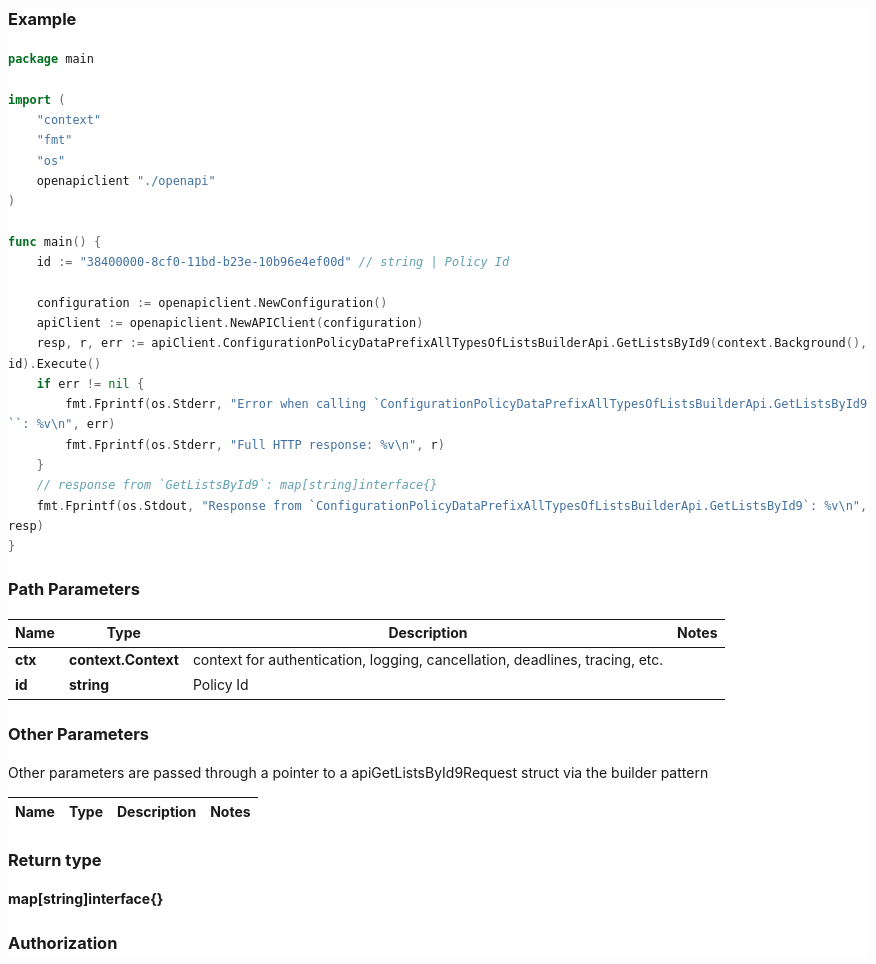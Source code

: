### Example

```go
package main

import (
    "context"
    "fmt"
    "os"
    openapiclient "./openapi"
)

func main() {
    id := "38400000-8cf0-11bd-b23e-10b96e4ef00d" // string | Policy Id

    configuration := openapiclient.NewConfiguration()
    apiClient := openapiclient.NewAPIClient(configuration)
    resp, r, err := apiClient.ConfigurationPolicyDataPrefixAllTypesOfListsBuilderApi.GetListsById9(context.Background(), id).Execute()
    if err != nil {
        fmt.Fprintf(os.Stderr, "Error when calling `ConfigurationPolicyDataPrefixAllTypesOfListsBuilderApi.GetListsById9``: %v\n", err)
        fmt.Fprintf(os.Stderr, "Full HTTP response: %v\n", r)
    }
    // response from `GetListsById9`: map[string]interface{}
    fmt.Fprintf(os.Stdout, "Response from `ConfigurationPolicyDataPrefixAllTypesOfListsBuilderApi.GetListsById9`: %v\n", resp)
}
```

### Path Parameters


Name | Type | Description  | Notes
------------- | ------------- | ------------- | -------------
**ctx** | **context.Context** | context for authentication, logging, cancellation, deadlines, tracing, etc.
**id** | **string** | Policy Id | 

### Other Parameters

Other parameters are passed through a pointer to a apiGetListsById9Request struct via the builder pattern


Name | Type | Description  | Notes
------------- | ------------- | ------------- | -------------


### Return type

**map[string]interface{}**

### Authorization
